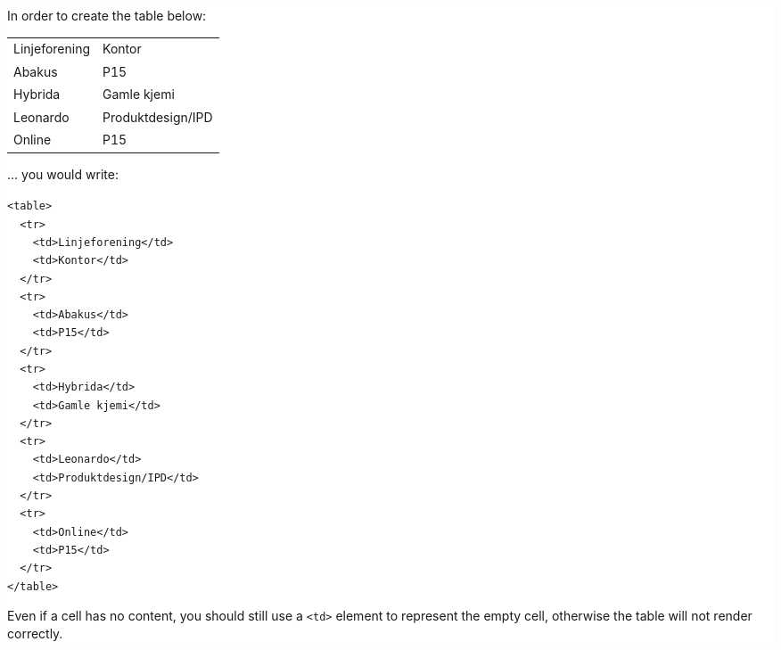 In order to create the table below:
<table>
  <tr>
    <td>Linjeforening</td>
    <td>Kontor</td>
  </tr>
  <tr>
    <td>Abakus</td>
    <td>P15</td>
  </tr>
  <tr>
    <td>Hybrida</td>
    <td>Gamle kjemi</td>
  </tr>
  <tr>
    <td>Leonardo</td>
    <td>Produktdesign/IPD</td>
  </tr>
  <tr>
    <td>Online</td>
    <td>P15</td>
  </tr>
</table>

... you would write:
```
<table>
  <tr>
    <td>Linjeforening</td>
    <td>Kontor</td>
  </tr>
  <tr>
    <td>Abakus</td>
    <td>P15</td>
  </tr>
  <tr>
    <td>Hybrida</td>
    <td>Gamle kjemi</td>
  </tr>
  <tr>
    <td>Leonardo</td>
    <td>Produktdesign/IPD</td>
  </tr>
  <tr>
    <td>Online</td>
    <td>P15</td>
  </tr>
</table>
```

Even if a cell has no content, you should still use a `<td>` element to represent the empty cell, otherwise the table will not render correctly.
